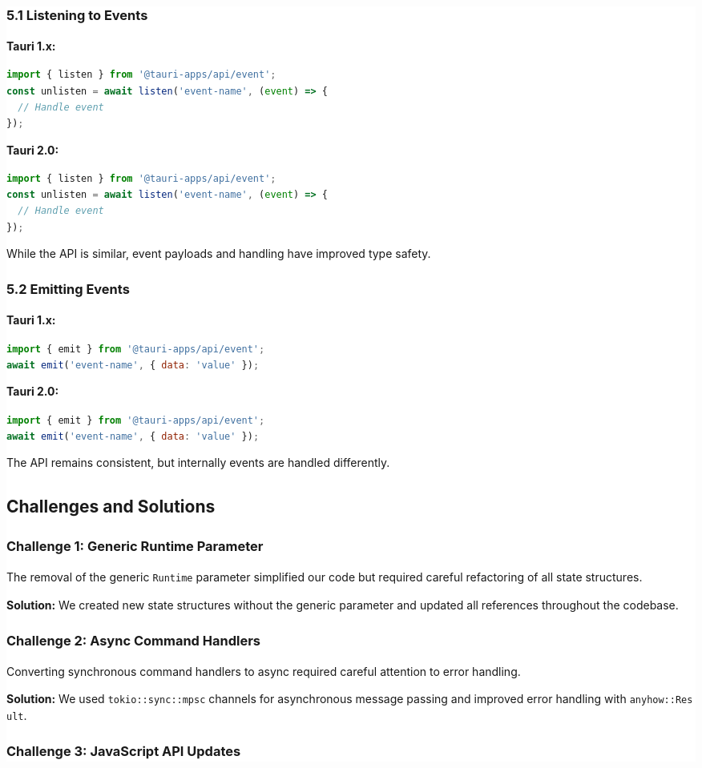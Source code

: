 ### 5.1 Listening to Events

**Tauri 1.x:**
```javascript
import { listen } from '@tauri-apps/api/event';
const unlisten = await listen('event-name', (event) => {
  // Handle event
});
```

**Tauri 2.0:**
```javascript
import { listen } from '@tauri-apps/api/event';
const unlisten = await listen('event-name', (event) => {
  // Handle event
});
```

While the API is similar, event payloads and handling have improved type safety.

### 5.2 Emitting Events

**Tauri 1.x:**
```javascript
import { emit } from '@tauri-apps/api/event';
await emit('event-name', { data: 'value' });
```

**Tauri 2.0:**
```javascript
import { emit } from '@tauri-apps/api/event';
await emit('event-name', { data: 'value' });
```

The API remains consistent, but internally events are handled differently.

## Challenges and Solutions

### Challenge 1: Generic Runtime Parameter

The removal of the generic `Runtime` parameter simplified our code but required careful refactoring of all state structures.

**Solution:** We created new state structures without the generic parameter and updated all references throughout the codebase.

### Challenge 2: Async Command Handlers

Converting synchronous command handlers to async required careful attention to error handling.

**Solution:** We used `tokio::sync::mpsc` channels for asynchronous message passing and improved error handling with `anyhow::Result`.

### Challenge 3: JavaScript API Updates
